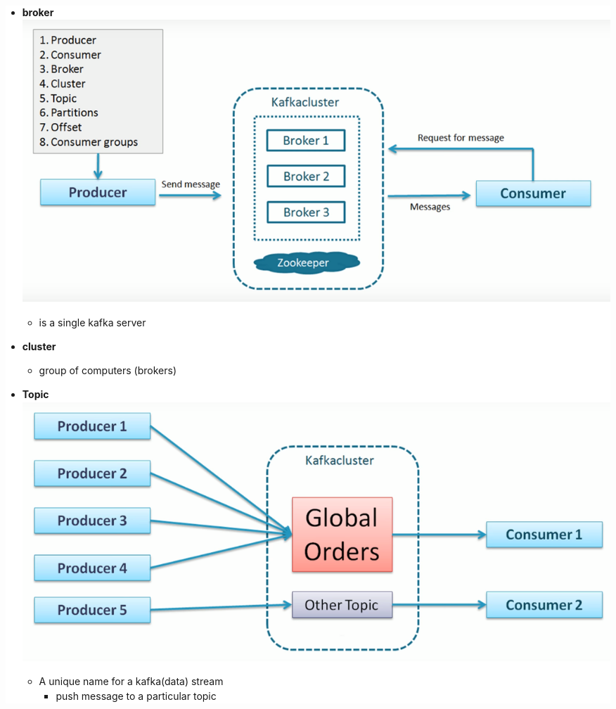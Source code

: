 
* **broker** 
    ![alt text](pics/broker.PNG)
    - is a single kafka server 

* **cluster** 
    - group of computers (brokers)


* **Topic** 
    ![alt text](pics/topic.PNG)
    - A unique name for a kafka(data) stream
        - push message to a particular topic
